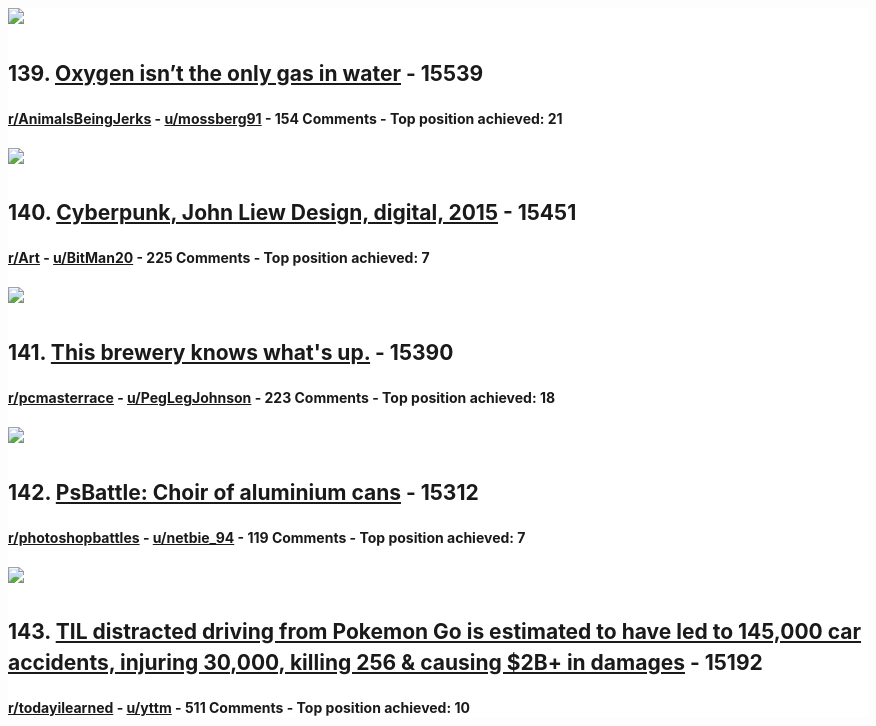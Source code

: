 <a href="https://i.redd.it/1g79n1xepo531.jpg"><img src="https://b.thumbs.redditmedia.com/lhSEB-EsVK3v_OnFNf990lGM1wx-WU5rO0nC2jWkXdc.jpg"></img></a>

## 139. [Oxygen isn’t the only gas in water](http://reddit.com/r/AnimalsBeingJerks/comments/c3cgqc/oxygen_isnt_the_only_gas_in_water/) - 15539
#### [r/AnimalsBeingJerks](http://reddit.com/r/AnimalsBeingJerks) - [u/mossberg91](http://reddit.com/u/mossberg91) - 154 Comments - Top position achieved: 21

<a href="https://i.imgur.com/O6Lx61e.gifv"><img src="https://b.thumbs.redditmedia.com/k_oZ-WwClJ1_AvYkB6f3dJT1VYTRplfhh6w_EoT39Tk.jpg"></img></a>

## 140. [Cyberpunk, John Liew Design, digital, 2015](http://reddit.com/r/Art/comments/c38jtv/cyberpunk_john_liew_design_digital_2015/) - 15451
#### [r/Art](http://reddit.com/r/Art) - [u/BitMan20](http://reddit.com/u/BitMan20) - 225 Comments - Top position achieved: 7

<a href="https://i.redd.it/hn4mngm1jo531.png"><img src="https://b.thumbs.redditmedia.com/yZjYhcc8RXh9sp3V1Vq8KMZMZO76dbRF63IBBNnATAw.jpg"></img></a>

## 141. [This brewery knows what's up.](http://reddit.com/r/pcmasterrace/comments/c39vlh/this_brewery_knows_whats_up/) - 15390
#### [r/pcmasterrace](http://reddit.com/r/pcmasterrace) - [u/PegLegJohnson](http://reddit.com/u/PegLegJohnson) - 223 Comments - Top position achieved: 18

<a href="https://imgur.com/oLqa0cM"><img src="https://b.thumbs.redditmedia.com/67FiPDSatesf68BO6HBnr-w0nhD8eIzuaaJ3d3d74dk.jpg"></img></a>

## 142. [PsBattle: Choir of aluminium cans](http://reddit.com/r/photoshopbattles/comments/c37jw1/psbattle_choir_of_aluminium_cans/) - 15312
#### [r/photoshopbattles](http://reddit.com/r/photoshopbattles) - [u/netbie_94](http://reddit.com/u/netbie_94) - 119 Comments - Top position achieved: 7

<a href="https://i.redd.it/dnaclphbvn531.jpg"><img src="https://b.thumbs.redditmedia.com/i9z_N3ZGomubqR6-_uNH4EQsm2NigB-CECZKlJiWUnk.jpg"></img></a>

## 143. [TIL distracted driving from Pokemon Go is estimated to have led to 145,000 car accidents, injuring 30,000, killing 256 &amp; causing $2B+ in damages](http://reddit.com/r/todayilearned/comments/c34wfo/til_distracted_driving_from_pokemon_go_is/) - 15192
#### [r/todayilearned](http://reddit.com/r/todayilearned) - [u/yttm](http://reddit.com/u/yttm) - 511 Comments - Top position achieved: 10
